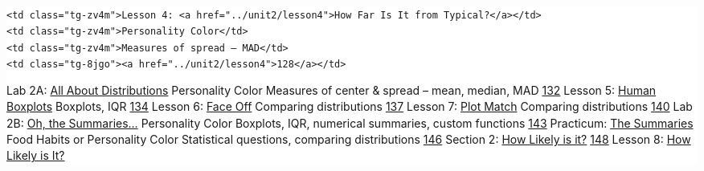    <td class="tg-zv4m">Lesson 4: <a href="../unit2/lesson4">How Far Is It from Typical?</a></td>
    <td class="tg-zv4m">Personality Color</td>
    <td class="tg-zv4m">Measures of spread – MAD</td>
    <td class="tg-8jgo"><a href="../unit2/lesson4">128</a></td>
  </tr>
  <tr>
    <td class="tg-zv4m"></td>
    <td class="tg-zv4m"></td>
    <td class="tg-zv4m">Lab 2A: <a href="../unit2/lab2a">All About Distributions</a></td>
    <td class="tg-zv4m">Personality Color</td>
    <td class="tg-zv4m">Measures of center &amp; spread – mean, median, MAD</td>
    <td class="tg-8jgo"><a href="../unit2/lab2a">132</a></td>
  </tr>
  <tr>
    <td class="tg-zv4m"></td>
    <td class="tg-zv4m"></td>
    <td class="tg-zv4m">Lesson 5: <a href="../unit2/lesson5">Human Boxplots</a></td>
    <td class="tg-zv4m"></td>
    <td class="tg-zv4m">Boxplots, IQR</td>
    <td class="tg-8jgo"><a href="../unit2/lesson5">134</a></td>
  </tr>
  <tr>
    <td class="tg-zv4m"></td>
    <td class="tg-zv4m"></td>
    <td class="tg-zv4m">Lesson 6: <a href="../unit2/lesson6">Face Off</a></td>
    <td class="tg-zv4m"></td>
    <td class="tg-zv4m">Comparing distributions</td>
    <td class="tg-8jgo"><a href="../unit2/lesson6">137</a></td>
  </tr>
  <tr>
    <td class="tg-zv4m"></td>
    <td class="tg-zv4m"></td>
    <td class="tg-zv4m">Lesson 7: <a href="../unit2/lesson7">Plot Match</a></td>
    <td class="tg-zv4m"></td>
    <td class="tg-zv4m">Comparing distributions</td>
    <td class="tg-8jgo"><a href="../unit2/lesson7">140</a></td>
  </tr>
  <tr>
    <td class="tg-zv4m"></td>
    <td class="tg-zv4m"></td>
    <td class="tg-zv4m">Lab 2B: <a href="../unit2/lab2b">Oh, the Summaries…</a></td>
    <td class="tg-zv4m">Personality Color</td>
    <td class="tg-zv4m">Boxplots, IQR, numerical summaries, custom functions</td>
    <td class="tg-8jgo"><a href="../unit2/lab2b">143</a></td>
  </tr>
  <tr>
    <td class="tg-zv4m"></td>
    <td class="tg-zv4m"></td>
    <td class="tg-zv4m">Practicum: <a href="../unit2/practicum1">The Summaries</a></td>
    <td class="tg-zv4m">Food Habits or Personality Color</td>
    <td class="tg-zv4m">Statistical questions, comparing distributions</td>
    <td class="tg-8jgo"><a href="../unit2/practicum1">146</a></td>
  </tr>
  <tr>
    <td class="tg-u6gx"></td>
    <td class="tg-u6gx" colspan="2">Section 2: <a href="../unit2/section2">How Likely is it?</a></td>
    <td class="tg-u6gx"></td>
    <td class="tg-u6gx"></td>
    <td class="tg-w1ir"><a href="../unit2/section2">148</a></td>
  </tr>
  <tr>
    <td class="tg-zv4m"></td>
    <td class="tg-zv4m"></td>
    <td class="tg-zv4m">Lesson 8: <a href="../unit2/lesson8">How Likely is It?</a></td>